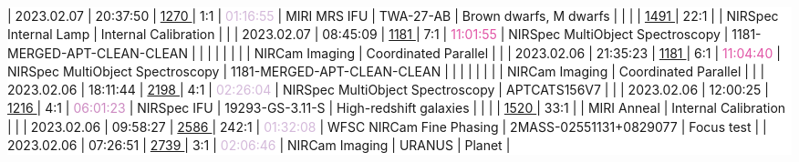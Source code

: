 | 2023.02.07 | 20:37:50  | <a href="https://www.stsci.edu/jwst-program-info/program/?program=1270"> 1270 </a> |   1:1  |  <span style="color:#d4b9da;"> 01:16:55 </span>  | MIRI MRS IFU   | TWA-27-AB                                    |  Brown dwarfs,  M dwarfs                          |
|  |  | <a href="https://www.stsci.edu/jwst-program-info/program/?program=1491"> 1491 </a> |  22:1  |  |  NIRSpec Internal Lamp                 | Internal Calibration  |   |
| 2023.02.07 | 08:45:09  | <a href="https://www.stsci.edu/jwst-program-info/program/?program=1181"> 1181 </a> |   7:1  |  <span style="color:#e155a6;"> 11:01:55 </span>  | NIRSpec MultiObject Spectroscopy      | 1181-MERGED-APT-CLEAN-CLEAN                  |                                                   |
|  |  |  |   |  |  NIRCam Imaging                        | Coordinated Parallel  |   |
| 2023.02.06 | 21:35:23  | <a href="https://www.stsci.edu/jwst-program-info/program/?program=1181"> 1181 </a> |   6:1  |  <span style="color:#e155a6;"> 11:04:40 </span>  | NIRSpec MultiObject Spectroscopy      | 1181-MERGED-APT-CLEAN-CLEAN                  |                                                   |
|  |  |  |   |  |  NIRCam Imaging                        | Coordinated Parallel  |   |
| 2023.02.06 | 18:11:44  | <a href="https://www.stsci.edu/jwst-program-info/program/?program=2198"> 2198 </a> |   4:1  |  <span style="color:#d4b9da;"> 02:26:04 </span>  | NIRSpec MultiObject Spectroscopy      | APTCATS156V7                                 |                                                   |
| 2023.02.06 | 12:00:25  | <a href="https://www.stsci.edu/jwst-program-info/program/?program=1216"> 1216 </a> |   4:1  |  <span style="color:#cd8bc2;"> 06:01:23 </span>  | NIRSpec IFU              | 19293-GS-3.11-S                              |  High-redshift galaxies                           |
|  |  | <a href="https://www.stsci.edu/jwst-program-info/program/?program=1520"> 1520 </a> |  33:1  |  |  MIRI Anneal                           | Internal Calibration  |   |
| 2023.02.06 | 09:58:27  | <a href="https://www.stsci.edu/jwst-program-info/program/?program=2586"> 2586 </a> | 242:1  |  <span style="color:#d4b9da;"> 01:32:08 </span>  | WFSC NIRCam Fine Phasing              | 2MASS-02551131+0829077                       |  Focus test                                       |
| 2023.02.06 | 07:26:51  | <a href="https://www.stsci.edu/jwst-program-info/program/?program=2739"> 2739 </a> |   3:1  |  <span style="color:#d4b9da;"> 02:06:46 </span>  | NIRCam Imaging                        | URANUS                                       |  Planet                                           |
